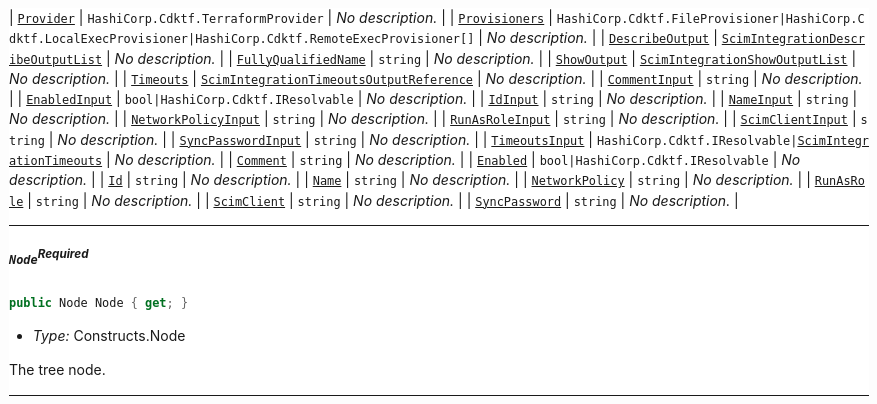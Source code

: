 | <code><a href="#@cdktf/provider-snowflake.scimIntegration.ScimIntegration.property.provider">Provider</a></code> | <code>HashiCorp.Cdktf.TerraformProvider</code> | *No description.* |
| <code><a href="#@cdktf/provider-snowflake.scimIntegration.ScimIntegration.property.provisioners">Provisioners</a></code> | <code>HashiCorp.Cdktf.FileProvisioner\|HashiCorp.Cdktf.LocalExecProvisioner\|HashiCorp.Cdktf.RemoteExecProvisioner[]</code> | *No description.* |
| <code><a href="#@cdktf/provider-snowflake.scimIntegration.ScimIntegration.property.describeOutput">DescribeOutput</a></code> | <code><a href="#@cdktf/provider-snowflake.scimIntegration.ScimIntegrationDescribeOutputList">ScimIntegrationDescribeOutputList</a></code> | *No description.* |
| <code><a href="#@cdktf/provider-snowflake.scimIntegration.ScimIntegration.property.fullyQualifiedName">FullyQualifiedName</a></code> | <code>string</code> | *No description.* |
| <code><a href="#@cdktf/provider-snowflake.scimIntegration.ScimIntegration.property.showOutput">ShowOutput</a></code> | <code><a href="#@cdktf/provider-snowflake.scimIntegration.ScimIntegrationShowOutputList">ScimIntegrationShowOutputList</a></code> | *No description.* |
| <code><a href="#@cdktf/provider-snowflake.scimIntegration.ScimIntegration.property.timeouts">Timeouts</a></code> | <code><a href="#@cdktf/provider-snowflake.scimIntegration.ScimIntegrationTimeoutsOutputReference">ScimIntegrationTimeoutsOutputReference</a></code> | *No description.* |
| <code><a href="#@cdktf/provider-snowflake.scimIntegration.ScimIntegration.property.commentInput">CommentInput</a></code> | <code>string</code> | *No description.* |
| <code><a href="#@cdktf/provider-snowflake.scimIntegration.ScimIntegration.property.enabledInput">EnabledInput</a></code> | <code>bool\|HashiCorp.Cdktf.IResolvable</code> | *No description.* |
| <code><a href="#@cdktf/provider-snowflake.scimIntegration.ScimIntegration.property.idInput">IdInput</a></code> | <code>string</code> | *No description.* |
| <code><a href="#@cdktf/provider-snowflake.scimIntegration.ScimIntegration.property.nameInput">NameInput</a></code> | <code>string</code> | *No description.* |
| <code><a href="#@cdktf/provider-snowflake.scimIntegration.ScimIntegration.property.networkPolicyInput">NetworkPolicyInput</a></code> | <code>string</code> | *No description.* |
| <code><a href="#@cdktf/provider-snowflake.scimIntegration.ScimIntegration.property.runAsRoleInput">RunAsRoleInput</a></code> | <code>string</code> | *No description.* |
| <code><a href="#@cdktf/provider-snowflake.scimIntegration.ScimIntegration.property.scimClientInput">ScimClientInput</a></code> | <code>string</code> | *No description.* |
| <code><a href="#@cdktf/provider-snowflake.scimIntegration.ScimIntegration.property.syncPasswordInput">SyncPasswordInput</a></code> | <code>string</code> | *No description.* |
| <code><a href="#@cdktf/provider-snowflake.scimIntegration.ScimIntegration.property.timeoutsInput">TimeoutsInput</a></code> | <code>HashiCorp.Cdktf.IResolvable\|<a href="#@cdktf/provider-snowflake.scimIntegration.ScimIntegrationTimeouts">ScimIntegrationTimeouts</a></code> | *No description.* |
| <code><a href="#@cdktf/provider-snowflake.scimIntegration.ScimIntegration.property.comment">Comment</a></code> | <code>string</code> | *No description.* |
| <code><a href="#@cdktf/provider-snowflake.scimIntegration.ScimIntegration.property.enabled">Enabled</a></code> | <code>bool\|HashiCorp.Cdktf.IResolvable</code> | *No description.* |
| <code><a href="#@cdktf/provider-snowflake.scimIntegration.ScimIntegration.property.id">Id</a></code> | <code>string</code> | *No description.* |
| <code><a href="#@cdktf/provider-snowflake.scimIntegration.ScimIntegration.property.name">Name</a></code> | <code>string</code> | *No description.* |
| <code><a href="#@cdktf/provider-snowflake.scimIntegration.ScimIntegration.property.networkPolicy">NetworkPolicy</a></code> | <code>string</code> | *No description.* |
| <code><a href="#@cdktf/provider-snowflake.scimIntegration.ScimIntegration.property.runAsRole">RunAsRole</a></code> | <code>string</code> | *No description.* |
| <code><a href="#@cdktf/provider-snowflake.scimIntegration.ScimIntegration.property.scimClient">ScimClient</a></code> | <code>string</code> | *No description.* |
| <code><a href="#@cdktf/provider-snowflake.scimIntegration.ScimIntegration.property.syncPassword">SyncPassword</a></code> | <code>string</code> | *No description.* |

---

##### `Node`<sup>Required</sup> <a name="Node" id="@cdktf/provider-snowflake.scimIntegration.ScimIntegration.property.node"></a>

```csharp
public Node Node { get; }
```

- *Type:* Constructs.Node

The tree node.

---